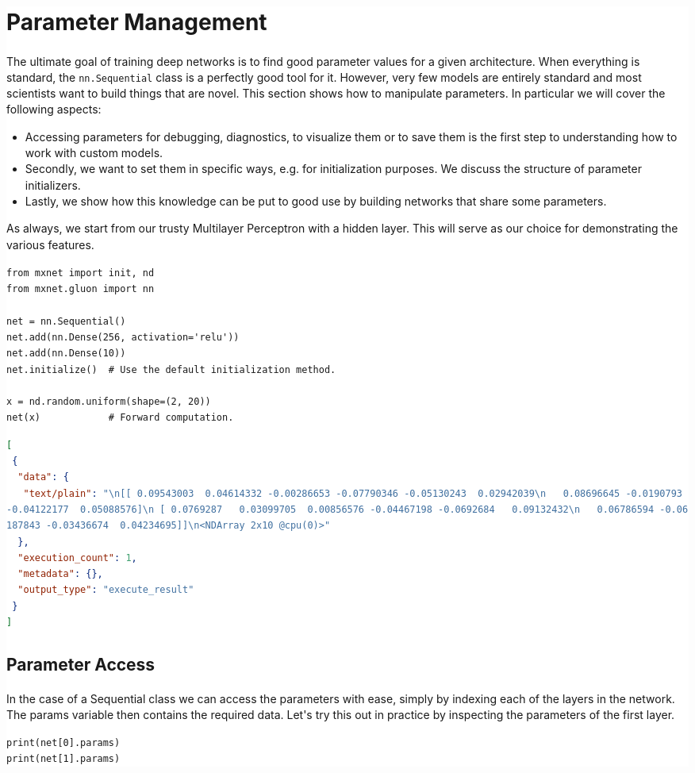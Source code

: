 # Parameter Management

The ultimate goal of training deep networks is to find good parameter values for a given architecture. When everything is standard, the `nn.Sequential` class is a perfectly good tool for it. However, very few models are entirely standard and most scientists want to build things that are novel. This section shows how to manipulate parameters. In particular we will cover the following aspects:

* Accessing parameters for debugging, diagnostics, to visualize them or to save them is the first step to understanding how to work with custom models. 
* Secondly, we want to set them in specific ways, e.g. for initialization purposes. We discuss the structure of parameter initializers.
* Lastly, we show how this knowledge can be put to good use by building networks that share some parameters. 

As always, we start from our trusty Multilayer Perceptron with a hidden layer. This will serve as our choice for demonstrating the various features.

```{.python .input  n=1}
from mxnet import init, nd
from mxnet.gluon import nn

net = nn.Sequential()
net.add(nn.Dense(256, activation='relu'))
net.add(nn.Dense(10))
net.initialize()  # Use the default initialization method.

x = nd.random.uniform(shape=(2, 20))
net(x)            # Forward computation.
```

```{.json .output n=1}
[
 {
  "data": {
   "text/plain": "\n[[ 0.09543003  0.04614332 -0.00286653 -0.07790346 -0.05130243  0.02942039\n   0.08696645 -0.0190793  -0.04122177  0.05088576]\n [ 0.0769287   0.03099705  0.00856576 -0.04467198 -0.0692684   0.09132432\n   0.06786594 -0.06187843 -0.03436674  0.04234695]]\n<NDArray 2x10 @cpu(0)>"
  },
  "execution_count": 1,
  "metadata": {},
  "output_type": "execute_result"
 }
]
```

## Parameter Access

In the case of a Sequential class we can access the parameters with ease, simply by indexing each of the layers in the network. The params variable then contains the required data. Let's try this out in practice by inspecting the parameters of the first layer.

```{.python .input  n=2}
print(net[0].params)
print(net[1].params)
```
